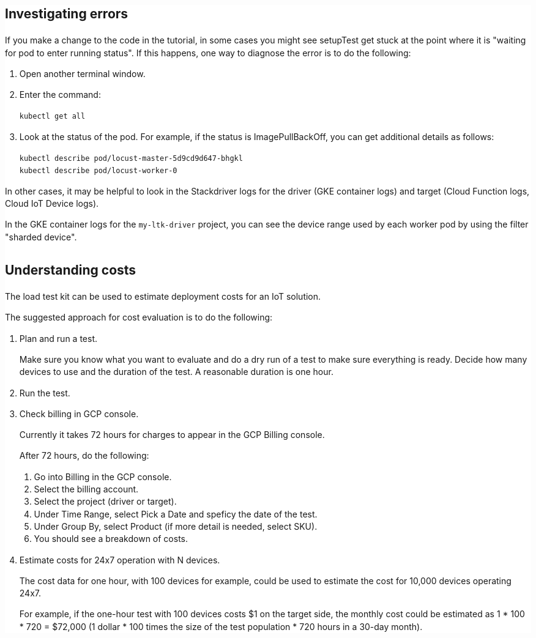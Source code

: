 ## Investigating errors

If you make a change to the code in the tutorial, in some cases you might see setupTest get stuck at the point where it is "waiting for pod to enter running status". If this happens, one way to diagnose the error is to do the following:

1.  Open another terminal window.
2.  Enter the command:

        kubectl get all

3.  Look at the status of the pod. For example, if the status is ImagePullBackOff, you can get additional details as 
    follows:

        kubectl describe pod/locust-master-5d9cd9d647-bhgkl
        kubectl describe pod/locust-worker-0

In other cases, it may be helpful to look in the Stackdriver logs for the driver (GKE container logs) and target (Cloud 
Function logs, Cloud IoT Device logs).

In the GKE container logs for the `my-ltk-driver` project, you can see the device range used by each worker pod by using the filter "sharded device".

## Understanding costs

The load test kit can be used to estimate deployment costs for an IoT solution.

The suggested approach for cost evaluation is to do the following:

1.  Plan and run a test.

    Make sure you know what you want to evaluate and do a dry run of a test to make sure everything is ready.
    Decide how many devices to use and the duration of the test. A reasonable duration is one hour.

2.  Run the test.

3.  Check billing in GCP console.

    Currently it takes 72 hours for charges to appear in the GCP Billing console.

    After 72 hours, do the following:  
    1.  Go into Billing in the GCP console.
    2.  Select the billing account.
    3.  Select the project (driver or target).
    4.  Under Time Range, select Pick a Date and speficy the date of the test.
    5.  Under Group By, select Product (if more detail is needed, select SKU).
    6.  You should see a breakdown of costs.  

4.  Estimate costs for 24x7 operation with N devices.

    The cost data for one hour, with 100 devices for example, could be used to estimate the cost
    for 10,000 devices operating 24x7.

    For example, if the one-hour test with 100 devices costs $1 on the target side, the monthly cost
    could be estimated as 1 * 100 * 720 = $72,000 (1 dollar * 100 times the size of the test population * 720 hours in a 30-day month).
